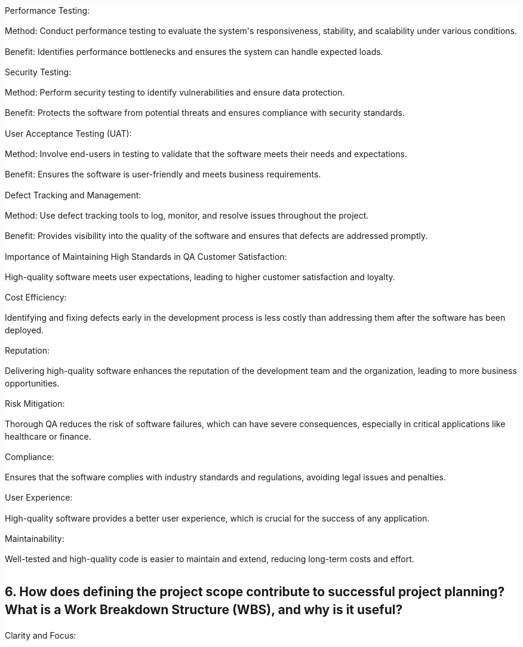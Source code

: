 Performance Testing:

Method: Conduct performance testing to evaluate the system's responsiveness, stability, and scalability under various conditions.

Benefit: Identifies performance bottlenecks and ensures the system can handle expected loads.

Security Testing:

Method: Perform security testing to identify vulnerabilities and ensure data protection.

Benefit: Protects the software from potential threats and ensures compliance with security standards.

User Acceptance Testing (UAT):

Method: Involve end-users in testing to validate that the software meets their needs and expectations.

Benefit: Ensures the software is user-friendly and meets business requirements.

Defect Tracking and Management:

Method: Use defect tracking tools to log, monitor, and resolve issues throughout the project.

Benefit: Provides visibility into the quality of the software and ensures that defects are addressed promptly.

Importance of Maintaining High Standards in QA
Customer Satisfaction:

High-quality software meets user expectations, leading to higher customer satisfaction and loyalty.

Cost Efficiency:

Identifying and fixing defects early in the development process is less costly than addressing them after the software has been deployed.

Reputation:

Delivering high-quality software enhances the reputation of the development team and the organization, leading to more business opportunities.

Risk Mitigation:

Thorough QA reduces the risk of software failures, which can have severe consequences, especially in critical applications like healthcare or finance.

Compliance:

Ensures that the software complies with industry standards and regulations, avoiding legal issues and penalties.

User Experience:

High-quality software provides a better user experience, which is crucial for the success of any application.

Maintainability:

Well-tested and high-quality code is easier to maintain and extend, reducing long-term costs and effort.
## 6. How does defining the project scope contribute to successful project planning? What is a Work Breakdown Structure (WBS), and why is it useful?
Clarity and Focus:
